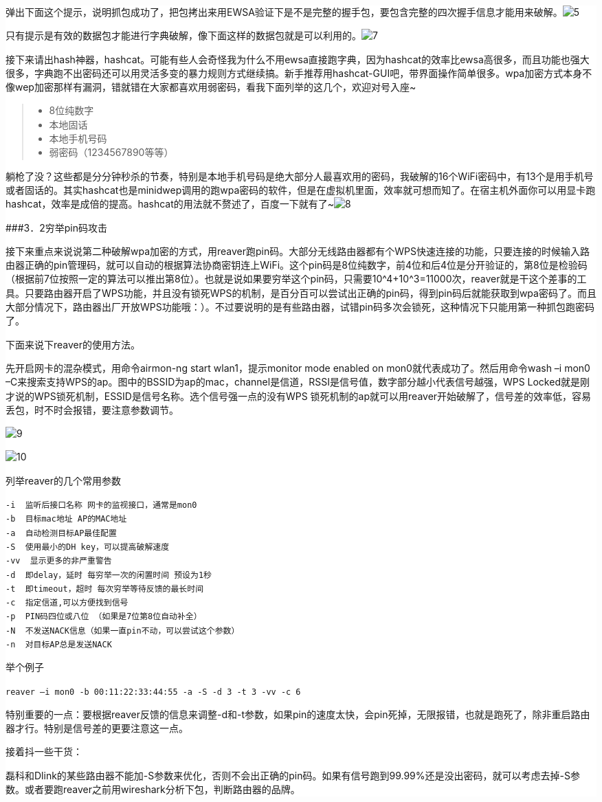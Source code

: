 弹出下面这个提示，说明抓包成功了，把包拷出来用EWSA验证下是不是完整的握手包，要包含完整的四次握手信息才能用来破解。![5](http://tblogmarkdown.qiniudn.com/%E7%BD%91%E7%BB%9C%E6%B8%97%E9%80%8F5.png)

只有提示是有效的数据包才能进行字典破解，像下面这样的数据包就是可以利用的。![7](http://tblogmarkdown.qiniudn.com/%E7%BD%91%E7%BB%9C%E6%B8%97%E9%80%8F7.png)

接下来请出hash神器，hashcat。可能有些人会奇怪我为什么不用ewsa直接跑字典，因为hashcat的效率比ewsa高很多，而且功能也强大很多，字典跑不出密码还可以用灵活多变的暴力规则方式继续搞。新手推荐用hashcat-GUI吧，带界面操作简单很多。wpa加密方式本身不像wep加密那样有漏洞，错就错在大家都喜欢用弱密码，看我下面列举的这几个，欢迎对号入座~

>* 8位纯数字
>* 本地固话
>* 本地手机号码
>* 弱密码（1234567890等等）

躺枪了没？这些都是分分钟秒杀的节奏，特别是本地手机号码是绝大部分人最喜欢用的密码，我破解的16个WiFi密码中，有13个是用手机号或者固话的。其实hashcat也是minidwep调用的跑wpa密码的软件，但是在虚拟机里面，效率就可想而知了。在宿主机外面你可以用显卡跑hashcat，效率是成倍的提高。hashcat的用法就不赘述了，百度一下就有了~![8](http://tblogmarkdown.qiniudn.com/%E7%BD%91%E7%BB%9C%E6%B8%97%E9%80%8F8.png)

###3．2穷举pin码攻击

接下来重点来说说第二种破解wpa加密的方式，用reaver跑pin码。大部分无线路由器都有个WPS快速连接的功能，只要连接的时候输入路由器正确的pin管理码，就可以自动的根据算法协商密钥连上WiFi。这个pin码是8位纯数字，前4位和后4位是分开验证的，第8位是检验码（根据前7位按照一定的算法可以推出第8位）。也就是说如果要穷举这个pin码，只需要10^4+10^3=11000次，reaver就是干这个差事的工具。只要路由器开启了WPS功能，并且没有锁死WPS的机制，是百分百可以尝试出正确的pin码，得到pin码后就能获取到wpa密码了。而且大部分情况下，路由器出厂开放WPS功能哦：）。不过要说明的是有些路由器，试错pin码多次会锁死，这种情况下只能用第一种抓包跑密码了。

下面来说下reaver的使用方法。

先开启网卡的混杂模式，用命令airmon-ng start wlan1，提示monitor mode enabled on mon0就代表成功了。然后用命令wash –i mon0 –C来搜索支持WPS的ap。图中的BSSID为ap的mac，channel是信道，RSSI是信号值，数字部分越小代表信号越强，WPS Locked就是刚才说的WPS锁死机制，ESSID是信号名称。选个信号强一点的没有WPS 锁死机制的ap就可以用reaver开始破解了，信号差的效率低，容易丢包，时不时会报错，要注意参数调节。

![9](http://tblogmarkdown.qiniudn.com/%E7%BD%91%E7%BB%9C%E6%B8%97%E9%80%8F9.png)

![10](http://tblogmarkdown.qiniudn.com/%E7%BD%91%E7%BB%9C%E6%B8%97%E9%80%8F10.png)

列举reaver的几个常用参数

	-i  监听后接口名称 网卡的监视接口，通常是mon0
	-b  目标mac地址 AP的MAC地址
	-a  自动检测目标AP最佳配置
	-S  使用最小的DH key，可以提高破解速度
	-vv  显示更多的非严重警告
	-d  即delay，延时 每穷举一次的闲置时间 预设为1秒
	-t  即timeout，超时 每次穷举等待反馈的最长时间
	-c  指定信道,可以方便找到信号
	-p  PIN码四位或八位 （如果是7位第8位自动补全）
	-N  不发送NACK信息（如果一直pin不动，可以尝试这个参数）
	-n  对目标AP总是发送NACK

举个例子

	reaver –i mon0 -b 00:11:22:33:44:55 -a -S -d 3 -t 3 -vv -c 6

特别重要的一点：要根据reaver反馈的信息来调整-d和-t参数，如果pin的速度太快，会pin死掉，无限报错，也就是跑死了，除非重启路由器才行。特别是信号差的更要注意这一点。

接着抖一些干货：

磊科和Dlink的某些路由器不能加-S参数来优化，否则不会出正确的pin码。如果有信号跑到99.99%还是没出密码，就可以考虑去掉-S参数。或者要跑reaver之前用wireshark分析下包，判断路由器的品牌。
